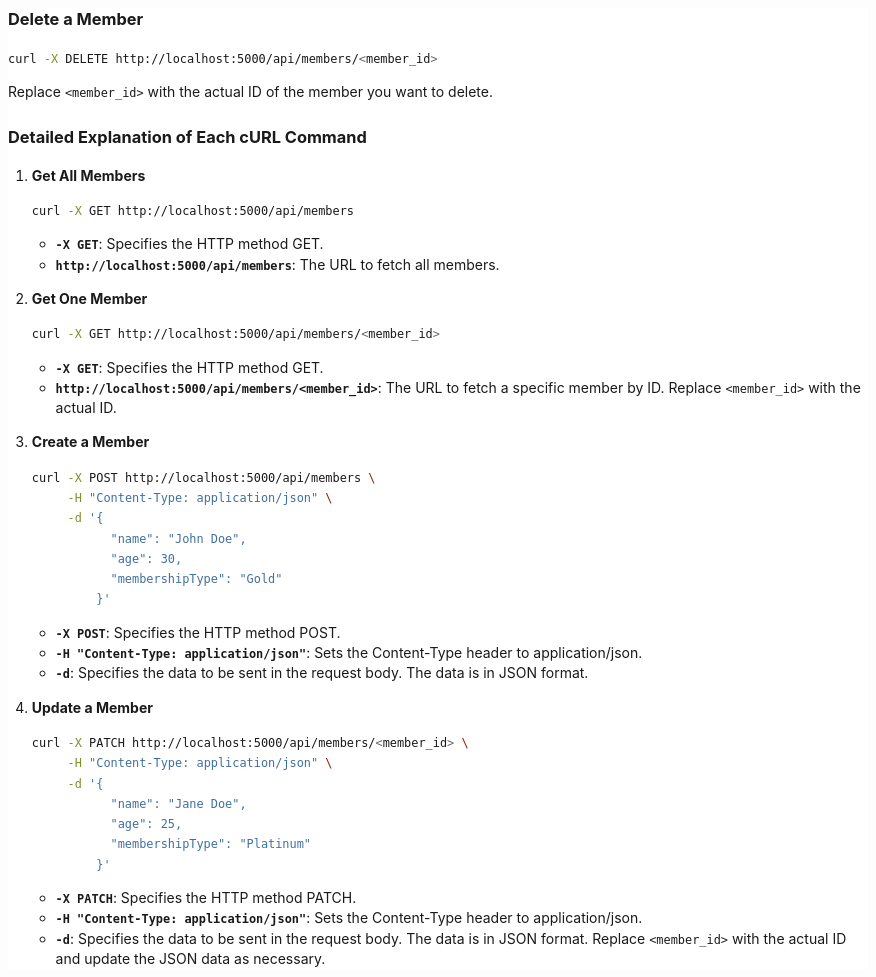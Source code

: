 ### Delete a Member

```sh
curl -X DELETE http://localhost:5000/api/members/<member_id>
```

Replace `<member_id>` with the actual ID of the member you want to delete.

### Detailed Explanation of Each cURL Command

1. **Get All Members**

   ```sh
   curl -X GET http://localhost:5000/api/members
   ```

   - **`-X GET`**: Specifies the HTTP method GET.
   - **`http://localhost:5000/api/members`**: The URL to fetch all members.

2. **Get One Member**

   ```sh
   curl -X GET http://localhost:5000/api/members/<member_id>
   ```

   - **`-X GET`**: Specifies the HTTP method GET.
   - **`http://localhost:5000/api/members/<member_id>`**: The URL to fetch a specific member by ID. Replace `<member_id>` with the actual ID.

3. **Create a Member**

   ```sh
   curl -X POST http://localhost:5000/api/members \
        -H "Content-Type: application/json" \
        -d '{
              "name": "John Doe",
              "age": 30,
              "membershipType": "Gold"
            }'
   ```

   - **`-X POST`**: Specifies the HTTP method POST.
   - **`-H "Content-Type: application/json"`**: Sets the Content-Type header to application/json.
   - **`-d`**: Specifies the data to be sent in the request body. The data is in JSON format.

4. **Update a Member**

   ```sh
   curl -X PATCH http://localhost:5000/api/members/<member_id> \
        -H "Content-Type: application/json" \
        -d '{
              "name": "Jane Doe",
              "age": 25,
              "membershipType": "Platinum"
            }'
   ```

   - **`-X PATCH`**: Specifies the HTTP method PATCH.
   - **`-H "Content-Type: application/json"`**: Sets the Content-Type header to application/json.
   - **`-d`**: Specifies the data to be sent in the request body. The data is in JSON format. Replace `<member_id>` with the actual ID and update the JSON data as necessary.
